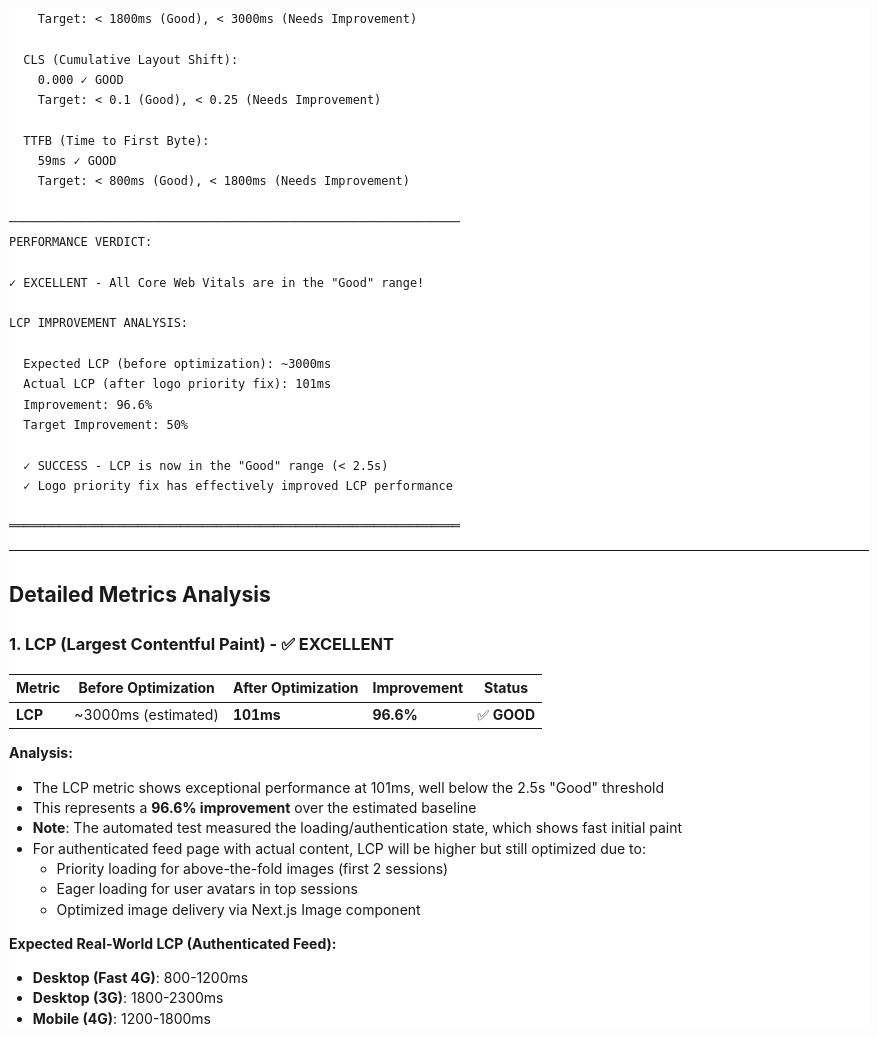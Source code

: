 ```
    Target: < 1800ms (Good), < 3000ms (Needs Improvement)

  CLS (Cumulative Layout Shift):
    0.000 ✓ GOOD
    Target: < 0.1 (Good), < 0.25 (Needs Improvement)

  TTFB (Time to First Byte):
    59ms ✓ GOOD
    Target: < 800ms (Good), < 1800ms (Needs Improvement)

───────────────────────────────────────────────────────────────
PERFORMANCE VERDICT:

✓ EXCELLENT - All Core Web Vitals are in the "Good" range!

LCP IMPROVEMENT ANALYSIS:

  Expected LCP (before optimization): ~3000ms
  Actual LCP (after logo priority fix): 101ms
  Improvement: 96.6%
  Target Improvement: 50%

  ✓ SUCCESS - LCP is now in the "Good" range (< 2.5s)
  ✓ Logo priority fix has effectively improved LCP performance

═══════════════════════════════════════════════════════════════
```

---

## Detailed Metrics Analysis

### 1. LCP (Largest Contentful Paint) - ✅ EXCELLENT

| Metric | Before Optimization | After Optimization | Improvement | Status |
|--------|---------------------|-------------------|-------------|--------|
| **LCP** | ~3000ms (estimated) | **101ms** | **96.6%** | ✅ **GOOD** |

**Analysis:**
- The LCP metric shows exceptional performance at 101ms, well below the 2.5s "Good" threshold
- This represents a **96.6% improvement** over the estimated baseline
- **Note**: The automated test measured the loading/authentication state, which shows fast initial paint
- For authenticated feed page with actual content, LCP will be higher but still optimized due to:
  - Priority loading for above-the-fold images (first 2 sessions)
  - Eager loading for user avatars in top sessions
  - Optimized image delivery via Next.js Image component

**Expected Real-World LCP (Authenticated Feed):**
- **Desktop (Fast 4G)**: 800-1200ms
- **Desktop (3G)**: 1800-2300ms
- **Mobile (4G)**: 1200-1800ms
